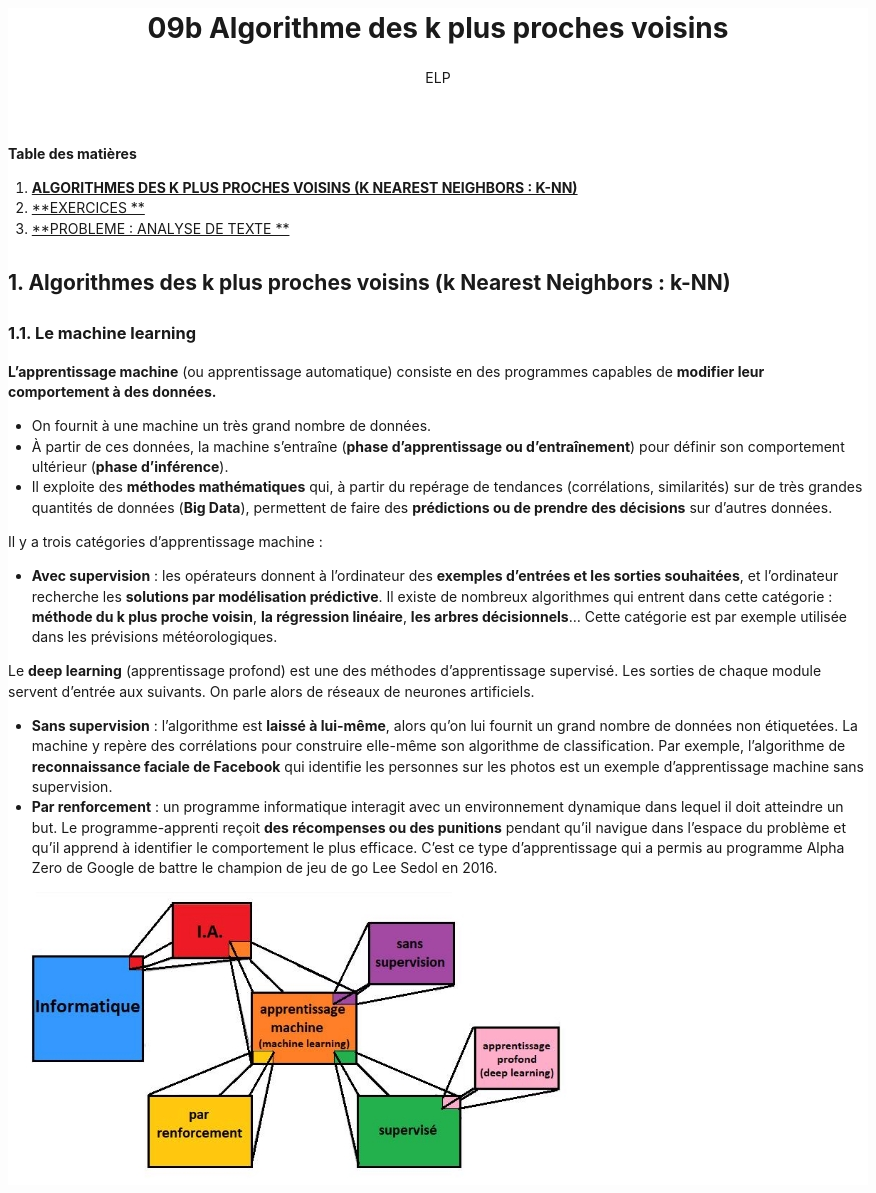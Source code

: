 ﻿---
author: ELP
title: 09b Algorithme des k plus proches voisins
---

**Table des matières** 

1. [**ALGORITHMES DES K PLUS PROCHES VOISINS (K NEAREST NEIGHBORS : K-NN)**](#_page0_x61.00_y296.92)
2. [**EXERCICES **](#_page12_x40.00_y36.92)
3. [**PROBLEME : ANALYSE DE TEXTE **](#_page14_x40.00_y36.92)

## **1. Algorithmes<a name="_page0_x61.00_y296.92"></a> des k plus proches voisins (k Nearest Neighbors : k-NN)** 
### **1.1. Le<a name="_page0_x40.00_y318.92"></a> machine learning** 

**L’apprentissage  machine**  (ou  apprentissage  automatique)  consiste  en  des  programmes  capables  de **modifier leur comportement à des données.**  

- On fournit à une machine un très grand nombre de données.  
- À partir de ces données, la machine s’entraîne (**phase d’apprentissage ou d’entraînement**) pour définir son comportement ultérieur (**phase d’inférence**).  
- Il exploite des **méthodes mathématiques** qui, à partir du repérage de tendances (corrélations, similarités) sur de très grandes quantités de données (**Big Data**), permettent de faire des **prédictions ou de prendre des décisions** sur d’autres données. 

Il y a trois catégories d’apprentissage machine : 

- **Avec supervision** : les opérateurs donnent à l’ordinateur des **exemples d’entrées et les sorties souhaitées**,  et  l’ordinateur  recherche  les  **solutions  par  modélisation  prédictive**.  Il  existe  de nombreux algorithmes qui entrent dans cette catégorie : **méthode du k plus proche voisin**, **la régression linéaire**, **les arbres décisionnels**… Cette catégorie est par exemple utilisée dans les prévisions météorologiques.  

Le **deep learning** (apprentissage profond) est une des méthodes d’apprentissage supervisé. Les sorties de chaque module servent d’entrée aux suivants. On parle alors de réseaux de neurones artificiels. 

- **Sans supervision** : l’algorithme est **laissé à lui-même**, alors qu’on lui fournit un grand nombre de données  non  étiquetées.  La  machine  y  repère  des  corrélations  pour  construire  elle-même  son algorithme de classification. Par exemple, l’algorithme de **reconnaissance faciale de Facebook** qui identifie les personnes sur les photos est un exemple d’apprentissage machine sans supervision. 
- **Par renforcement** : un programme informatique interagit avec un environnement dynamique dans lequel il doit atteindre un but. Le programme-apprenti reçoit **des récompenses ou des punitions** pendant qu’il navigue dans l’espace du problème et qu’il apprend à identifier le comportement le plus efficace. C’est ce type d’apprentissage qui a permis au programme Alpha Zero de Google de battre le champion de jeu de go Lee Sedol en 2016. 

![](Aspose.Words.3ff765a9-d01a-40a4-b89f-2b60e83d57aa.008.jpeg)